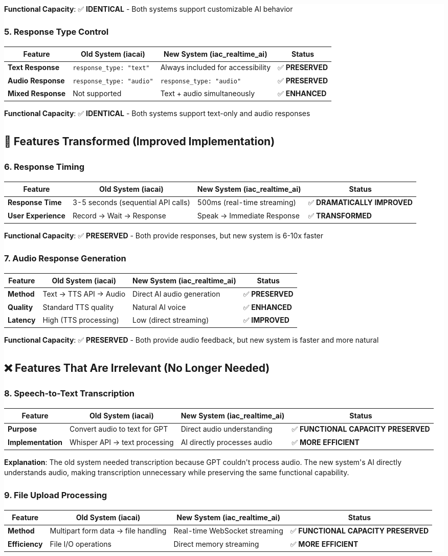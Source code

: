 **Functional Capacity**: ✅ **IDENTICAL** - Both systems support customizable AI behavior

### **5. Response Type Control**
| Feature | Old System (iacai) | New System (iac_realtime_ai) | Status |
|---------|-------------------|------------------------------|---------|
| **Text Response** | `response_type: "text"` | Always included for accessibility | ✅ **PRESERVED** |
| **Audio Response** | `response_type: "audio"` | `response_type: "audio"` | ✅ **PRESERVED** |
| **Mixed Response** | Not supported | Text + audio simultaneously | ✅ **ENHANCED** |

**Functional Capacity**: ✅ **IDENTICAL** - Both systems support text-only and audio responses

## **🔄 Features Transformed (Improved Implementation)**

### **6. Response Timing**
| Feature | Old System (iacai) | New System (iac_realtime_ai) | Status |
|---------|-------------------|------------------------------|---------|
| **Response Time** | 3-5 seconds (sequential API calls) | 500ms (real-time streaming) | ✅ **DRAMATICALLY IMPROVED** |
| **User Experience** | Record → Wait → Response | Speak → Immediate Response | ✅ **TRANSFORMED** |

**Functional Capacity**: ✅ **PRESERVED** - Both provide responses, but new system is 6-10x faster

### **7. Audio Response Generation**
| Feature | Old System (iacai) | New System (iac_realtime_ai) | Status |
|---------|-------------------|------------------------------|---------|
| **Method** | Text → TTS API → Audio | Direct AI audio generation | ✅ **PRESERVED** |
| **Quality** | Standard TTS quality | Natural AI voice | ✅ **ENHANCED** |
| **Latency** | High (TTS processing) | Low (direct streaming) | ✅ **IMPROVED** |

**Functional Capacity**: ✅ **PRESERVED** - Both provide audio feedback, but new system is faster and more natural

## **❌ Features That Are Irrelevant (No Longer Needed)**

### **8. Speech-to-Text Transcription**
| Feature | Old System (iacai) | New System (iac_realtime_ai) | Status |
|---------|-------------------|------------------------------|---------|
| **Purpose** | Convert audio to text for GPT | Direct audio understanding | ✅ **FUNCTIONAL CAPACITY PRESERVED** |
| **Implementation** | Whisper API → text processing | AI directly processes audio | ✅ **MORE EFFICIENT** |

**Explanation**: The old system needed transcription because GPT couldn't process audio. The new system's AI directly understands audio, making transcription unnecessary while preserving the same functional capability.

### **9. File Upload Processing**
| Feature | Old System (iacai) | New System (iac_realtime_ai) | Status |
|---------|-------------------|------------------------------|---------|
| **Method** | Multipart form data → file handling | Real-time WebSocket streaming | ✅ **FUNCTIONAL CAPACITY PRESERVED** |
| **Efficiency** | File I/O operations | Direct memory streaming | ✅ **MORE EFFICIENT** |

